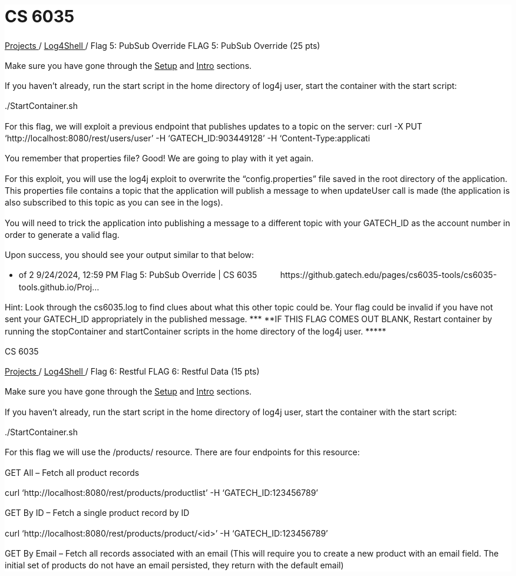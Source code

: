 <h1>CS 6035</h1>
<u>Pro</u>j<u>ects </u>/ <u>Lo</u>g<u>4Shell </u>/ Flag 5: PubSub Override FLAG 5: PubSub Override (25 pts)

Make sure you have gone through the <u>Setup</u> and <u>Intro</u> sections.

If you haven’t already, run the start script in the home directory of log4j user, start the container with the start script:

./StartContainer.sh

For this flag, we will exploit a previous endpoint that publishes updates to a topic on the server: curl -X PUT ‘http://localhost:8080/rest/users/user’ -H ‘GATECH_ID:903449128’ -H ‘Content-Type:applicati

You remember that properties file? Good! We are going to play with it yet again.

For this exploit, you will use the log4j exploit to overwrite the “config.properties” file saved in the root directory of the application. This properties file contains a topic that the application will publish a message to when updateUser call is made (the application is also subscribed to this topic as you can see in the logs).

You will need to trick the application into publishing a message to a different topic with your GATECH_ID as the account number in order to generate a valid flag.

Upon success, you should see your output similar to that below:

<ul>
<li>of 2 9/24/2024, 12:59 PM Flag 5: PubSub Override | CS 6035&nbsp;&nbsp;&nbsp;&nbsp;&nbsp;&nbsp;&nbsp;&nbsp;&nbsp; https://github.gatech.edu/pages/cs6035-tools/cs6035-tools.github.io/Proj…</li>
</ul>
Hint: Look through the cs6035.log to find clues about what this other topic could be. Your flag could be invalid if you have not sent your GATECH_ID appropriately in the published message. *** **IF THIS FLAG COMES OUT BLANK, Restart container by running the stopContainer and startContainer scripts in the home directory of the log4j user. *****

CS 6035

<u>Pro</u>j<u>ects </u>/ <u>Lo</u>g<u>4Shell </u>/ Flag 6: Restful FLAG 6: Restful Data (15 pts)

Make sure you have gone through the <u>Setup</u> and <u>Intro</u> sections.

If you haven’t already, run the start script in the home directory of log4j user, start the container with the start script:

./StartContainer.sh

For this flag we will use the /products/ resource. There are four endpoints for this resource:

GET All – Fetch all product records

curl ‘http://localhost:8080/rest/products/productlist’ -H ‘GATECH_ID:123456789’

GET By ID – Fetch a single product record by ID

curl ‘http://localhost:8080/rest/products/product/&lt;id&gt;’ -H ‘GATECH_ID:123456789’

GET By Email – Fetch all records associated with an email (This will require you to create a new product with an email field. The initial set of products do not have an email persisted, they return with the default email)
